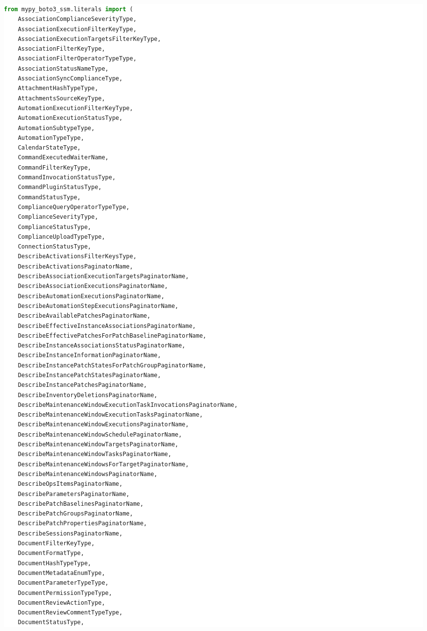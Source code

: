 ```python
from mypy_boto3_ssm.literals import (
    AssociationComplianceSeverityType,
    AssociationExecutionFilterKeyType,
    AssociationExecutionTargetsFilterKeyType,
    AssociationFilterKeyType,
    AssociationFilterOperatorTypeType,
    AssociationStatusNameType,
    AssociationSyncComplianceType,
    AttachmentHashTypeType,
    AttachmentsSourceKeyType,
    AutomationExecutionFilterKeyType,
    AutomationExecutionStatusType,
    AutomationSubtypeType,
    AutomationTypeType,
    CalendarStateType,
    CommandExecutedWaiterName,
    CommandFilterKeyType,
    CommandInvocationStatusType,
    CommandPluginStatusType,
    CommandStatusType,
    ComplianceQueryOperatorTypeType,
    ComplianceSeverityType,
    ComplianceStatusType,
    ComplianceUploadTypeType,
    ConnectionStatusType,
    DescribeActivationsFilterKeysType,
    DescribeActivationsPaginatorName,
    DescribeAssociationExecutionTargetsPaginatorName,
    DescribeAssociationExecutionsPaginatorName,
    DescribeAutomationExecutionsPaginatorName,
    DescribeAutomationStepExecutionsPaginatorName,
    DescribeAvailablePatchesPaginatorName,
    DescribeEffectiveInstanceAssociationsPaginatorName,
    DescribeEffectivePatchesForPatchBaselinePaginatorName,
    DescribeInstanceAssociationsStatusPaginatorName,
    DescribeInstanceInformationPaginatorName,
    DescribeInstancePatchStatesForPatchGroupPaginatorName,
    DescribeInstancePatchStatesPaginatorName,
    DescribeInstancePatchesPaginatorName,
    DescribeInventoryDeletionsPaginatorName,
    DescribeMaintenanceWindowExecutionTaskInvocationsPaginatorName,
    DescribeMaintenanceWindowExecutionTasksPaginatorName,
    DescribeMaintenanceWindowExecutionsPaginatorName,
    DescribeMaintenanceWindowSchedulePaginatorName,
    DescribeMaintenanceWindowTargetsPaginatorName,
    DescribeMaintenanceWindowTasksPaginatorName,
    DescribeMaintenanceWindowsForTargetPaginatorName,
    DescribeMaintenanceWindowsPaginatorName,
    DescribeOpsItemsPaginatorName,
    DescribeParametersPaginatorName,
    DescribePatchBaselinesPaginatorName,
    DescribePatchGroupsPaginatorName,
    DescribePatchPropertiesPaginatorName,
    DescribeSessionsPaginatorName,
    DocumentFilterKeyType,
    DocumentFormatType,
    DocumentHashTypeType,
    DocumentMetadataEnumType,
    DocumentParameterTypeType,
    DocumentPermissionTypeType,
    DocumentReviewActionType,
    DocumentReviewCommentTypeType,
    DocumentStatusType,
```